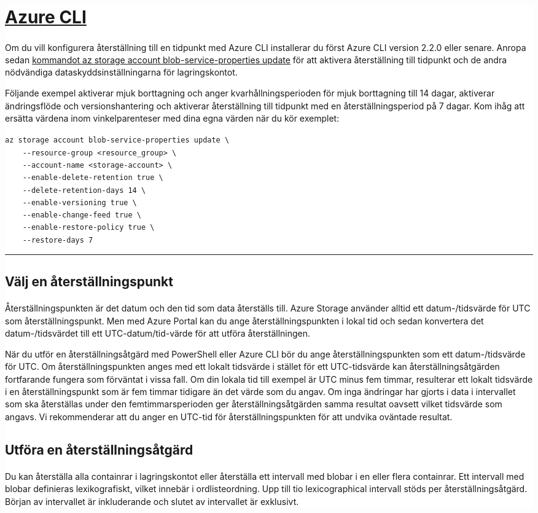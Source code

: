 # <a name="azure-cli"></a>[Azure CLI](#tab/azure-cli)

Om du vill konfigurera återställning till en tidpunkt med Azure CLI installerar du först Azure CLI version 2.2.0 eller senare. Anropa sedan [kommandot az storage account blob-service-properties update](/cli/azure/storage/account/blob-service-properties#az_storage_account_blob_service_properties_update) för att aktivera återställning till tidpunkt och de andra nödvändiga dataskyddsinställningarna för lagringskontot.

Följande exempel aktiverar mjuk borttagning och anger kvarhållningsperioden för mjuk borttagning till 14 dagar, aktiverar ändringsflöde och versionshantering och aktiverar återställning till tidpunkt med en återställningsperiod på 7 dagar. Kom ihåg att ersätta värdena inom vinkelparenteser med dina egna värden när du kör exemplet:

```azurecli
az storage account blob-service-properties update \
    --resource-group <resource_group> \
    --account-name <storage-account> \
    --enable-delete-retention true \
    --delete-retention-days 14 \
    --enable-versioning true \
    --enable-change-feed true \
    --enable-restore-policy true \
    --restore-days 7
```

---

## <a name="choose-a-restore-point"></a>Välj en återställningspunkt

Återställningspunkten är det datum och den tid som data återställs till. Azure Storage använder alltid ett datum-/tidsvärde för UTC som återställningspunkt. Men med Azure Portal kan du ange återställningspunkten i lokal tid och sedan konvertera det datum-/tidsvärdet till ett UTC-datum/tid-värde för att utföra återställningen.

När du utför en återställningsåtgärd med PowerShell eller Azure CLI bör du ange återställningspunkten som ett datum-/tidsvärde för UTC. Om återställningspunkten anges med ett lokalt tidsvärde i stället för ett UTC-tidsvärde kan återställningsåtgärden fortfarande fungera som förväntat i vissa fall. Om din lokala tid till exempel är UTC minus fem timmar, resulterar ett lokalt tidsvärde i en återställningspunkt som är fem timmar tidigare än det värde som du angav. Om inga ändringar har gjorts i data i intervallet som ska återställas under den femtimmarsperioden ger återställningsåtgärden samma resultat oavsett vilket tidsvärde som angavs. Vi rekommenderar att du anger en UTC-tid för återställningspunkten för att undvika oväntade resultat.

## <a name="perform-a-restore-operation"></a>Utföra en återställningsåtgärd

Du kan återställa alla containrar i lagringskontot eller återställa ett intervall med blobar i en eller flera containrar. Ett intervall med blobar definieras lexikografiskt, vilket innebär i ordlisteordning. Upp till tio lexicographical intervall stöds per återställningsåtgärd. Början av intervallet är inkluderande och slutet av intervallet är exklusivt.
